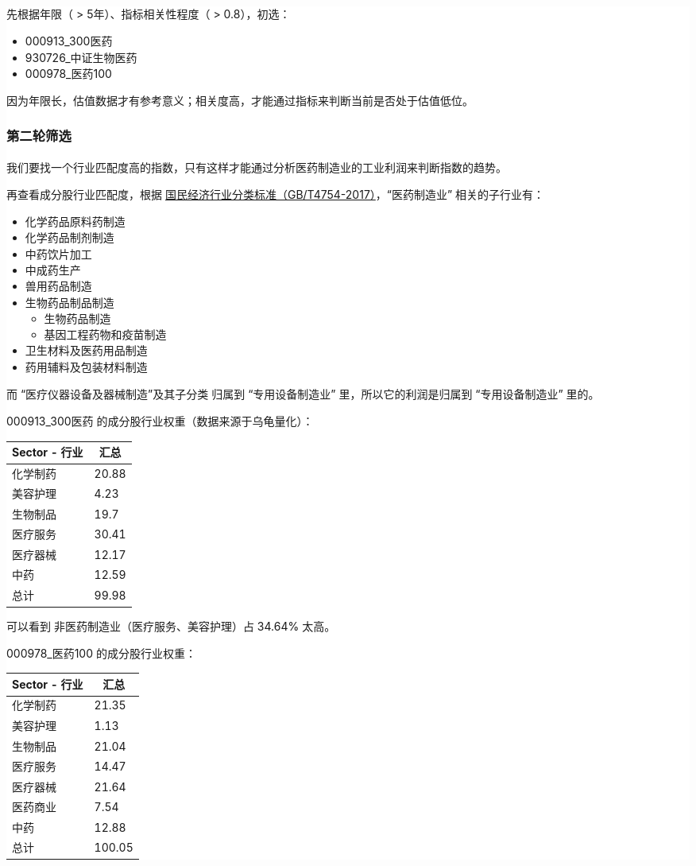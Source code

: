先根据年限（ > 5年）、指标相关性程度（ > 0.8），初选：

* 000913_300医药
* 930726_中证生物医药
* 000978_医药100

因为年限长，估值数据才有参考意义；相关度高，才能通过指标来判断当前是否处于估值低位。

### 第二轮筛选

我们要找一个行业匹配度高的指数，只有这样才能通过分析医药制造业的工业利润来判断指数的趋势。

再查看成分股行业匹配度，根据 [国民经济行业分类标准（GB/T4754-2017）][in-cat]，“医药制造业” 相关的子行业有：

* 化学药品原料药制造
* 化学药品制剂制造
* 中药饮片加工
* 中成药生产
* 兽用药品制造
* 生物药品制品制造
  * 生物药品制造
  * 基因工程药物和疫苗制造
* 卫生材料及医药用品制造
* 药用辅料及包装材料制造

而 “医疗仪器设备及器械制造”及其子分类 归属到 “专用设备制造业” 里，所以它的利润是归属到 “专用设备制造业” 里的。

000913_300医药 的成分股行业权重（数据来源于乌龟量化）：

| Sector - 行业	| 汇总 |
|--------------|------|
| 化学制药	| 20.88 |
| 美容护理	| 4.23 |
| 生物制品	| 19.7 |
| 医疗服务	| 30.41 |
| 医疗器械	| 12.17 |
| 中药	| 12.59 |
| 总计	| 99.98 |

可以看到 非医药制造业（医疗服务、美容护理）占 34.64% 太高。

000978_医药100 的成分股行业权重：

| Sector - 行业	| 汇总 |
|--------------|------|
| 化学制药  | 21.35 |
| 美容护理	| 1.13 |
| 生物制品	| 21.04 |
| 医疗服务	| 14.47 |
| 医疗器械	| 21.64 |
| 医药商业	| 7.54 |
| 中药	   | 12.88 |
| 总计	   | 100.05 |


[j1]: https://www.smpaa.cn/gjsdcg/2019/09/24/9014.shtml
[j2]: https://www.smpaa.cn/gjsdcg/2020/01/17/9260.shtml
[j3]: http://www.gov.cn/xinwen/2020-08/20/content_5536269.htm
[j4]: http://www.gov.cn/xinwen/2021-02/03/content_5584689.htm
[j5]: http://www.gov.cn/xinwen/2021-06/23/content_5620452.htm
[j6]: http://www.gov.cn/xinwen/2021-11/28/content_5653836.htm
[j7]: http://www.gov.cn/xinwen/2022-07/12/content_5700687.htm
[j8]: http://cpc.people.com.cn/n1/2023/0330/c64387-32654060.html
[in-cat]: http://www.stats.gov.cn/sj/tjbz/gmjjhyfl/